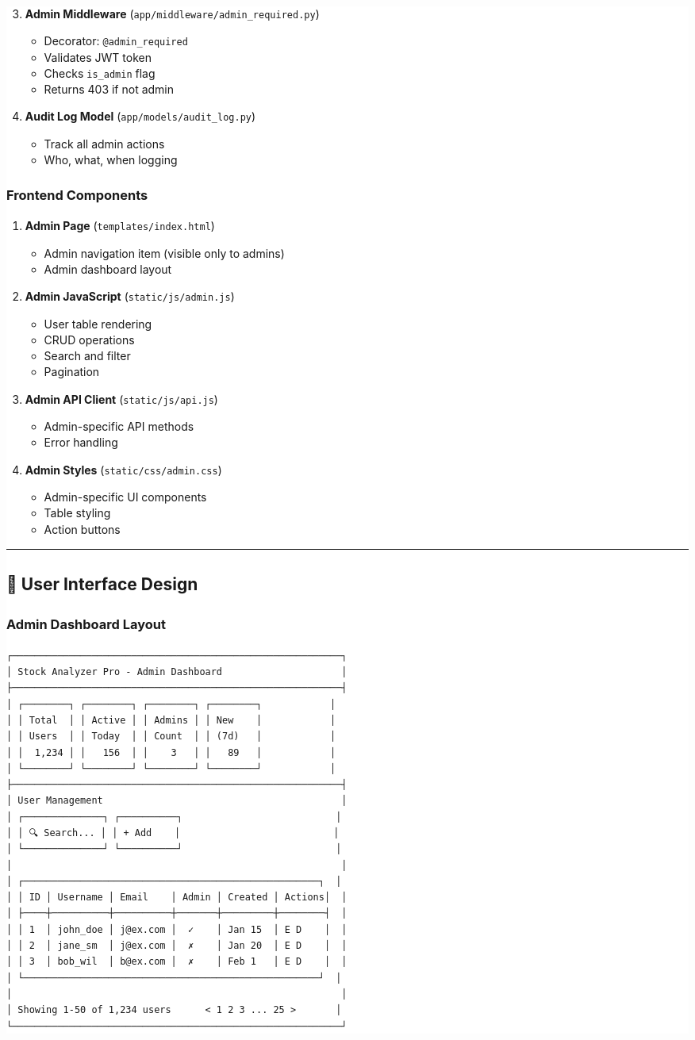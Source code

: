 3. **Admin Middleware** (`app/middleware/admin_required.py`)
   - Decorator: `@admin_required`
   - Validates JWT token
   - Checks `is_admin` flag
   - Returns 403 if not admin

4. **Audit Log Model** (`app/models/audit_log.py`)
   - Track all admin actions
   - Who, what, when logging

### Frontend Components

1. **Admin Page** (`templates/index.html`)
   - Admin navigation item (visible only to admins)
   - Admin dashboard layout

2. **Admin JavaScript** (`static/js/admin.js`)
   - User table rendering
   - CRUD operations
   - Search and filter
   - Pagination

3. **Admin API Client** (`static/js/api.js`)
   - Admin-specific API methods
   - Error handling

4. **Admin Styles** (`static/css/admin.css`)
   - Admin-specific UI components
   - Table styling
   - Action buttons

---

## 🎨 User Interface Design

### Admin Dashboard Layout

```
┌──────────────────────────────────────────────────────────┐
│ Stock Analyzer Pro - Admin Dashboard                     │
├──────────────────────────────────────────────────────────┤
│ ┌────────┐ ┌────────┐ ┌────────┐ ┌────────┐            │
│ │ Total  │ │ Active │ │ Admins │ │ New    │            │
│ │ Users  │ │ Today  │ │ Count  │ │ (7d)   │            │
│ │  1,234 │ │   156  │ │    3   │ │   89   │            │
│ └────────┘ └────────┘ └────────┘ └────────┘            │
├──────────────────────────────────────────────────────────┤
│ User Management                                          │
│ ┌──────────────┐ ┌──────────┐                           │
│ │ 🔍 Search... │ │ + Add    │                           │
│ └──────────────┘ └──────────┘                           │
│                                                          │
│ ┌────────────────────────────────────────────────────┐  │
│ │ ID │ Username │ Email    │ Admin │ Created │ Actions│  │
│ ├────┼──────────┼──────────┼───────┼─────────┼────────┤  │
│ │ 1  │ john_doe │ j@ex.com │  ✓    │ Jan 15  │ E D    │  │
│ │ 2  │ jane_sm  │ j@ex.com │  ✗    │ Jan 20  │ E D    │  │
│ │ 3  │ bob_wil  │ b@ex.com │  ✗    │ Feb 1   │ E D    │  │
│ └────────────────────────────────────────────────────┘  │
│                                                          │
│ Showing 1-50 of 1,234 users      < 1 2 3 ... 25 >       │
└──────────────────────────────────────────────────────────┘
```

